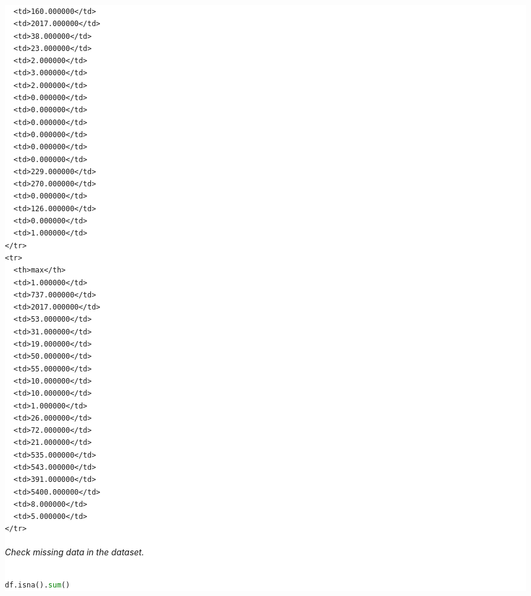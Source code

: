       <td>160.000000</td>
      <td>2017.000000</td>
      <td>38.000000</td>
      <td>23.000000</td>
      <td>2.000000</td>
      <td>3.000000</td>
      <td>2.000000</td>
      <td>0.000000</td>
      <td>0.000000</td>
      <td>0.000000</td>
      <td>0.000000</td>
      <td>0.000000</td>
      <td>0.000000</td>
      <td>229.000000</td>
      <td>270.000000</td>
      <td>0.000000</td>
      <td>126.000000</td>
      <td>0.000000</td>
      <td>1.000000</td>
    </tr>
    <tr>
      <th>max</th>
      <td>1.000000</td>
      <td>737.000000</td>
      <td>2017.000000</td>
      <td>53.000000</td>
      <td>31.000000</td>
      <td>19.000000</td>
      <td>50.000000</td>
      <td>55.000000</td>
      <td>10.000000</td>
      <td>10.000000</td>
      <td>1.000000</td>
      <td>26.000000</td>
      <td>72.000000</td>
      <td>21.000000</td>
      <td>535.000000</td>
      <td>543.000000</td>
      <td>391.000000</td>
      <td>5400.000000</td>
      <td>8.000000</td>
      <td>5.000000</td>
    </tr>
  </tbody>
</table>
</div>



###### Check missing data in the dataset. 


```python
df.isna().sum()
```
